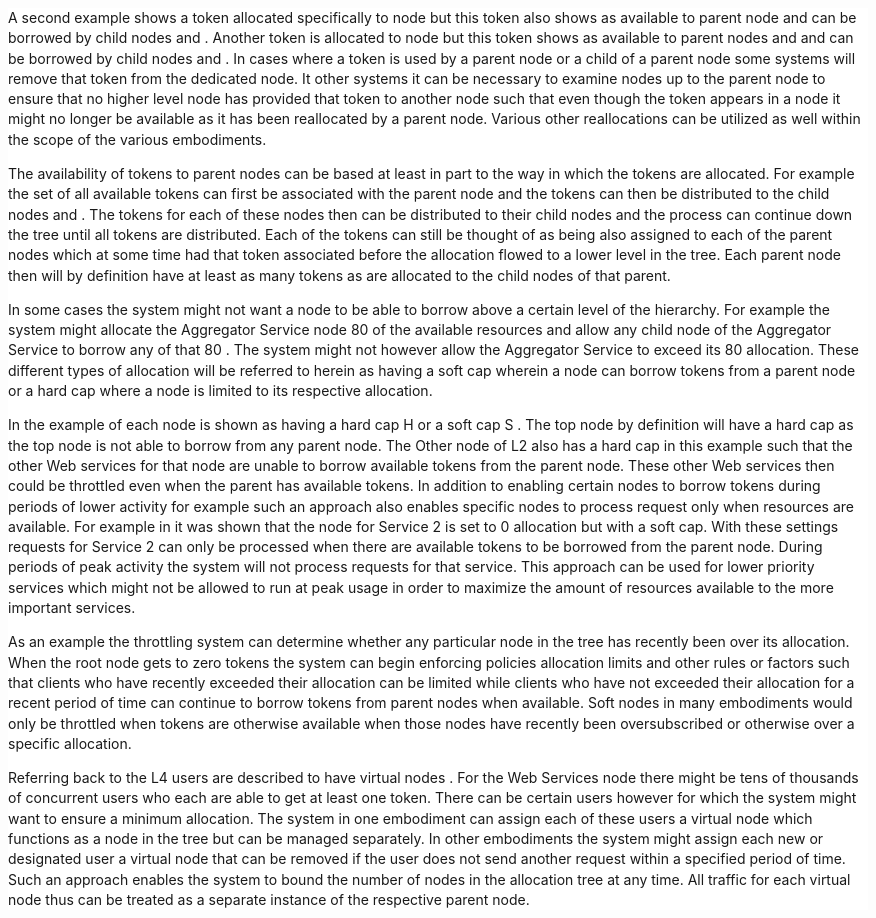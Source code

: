 A second example shows a token allocated specifically to node but this token also shows as available to parent node and can be borrowed by child nodes and . Another token is allocated to node but this token shows as available to parent nodes and and can be borrowed by child nodes and . In cases where a token is used by a parent node or a child of a parent node some systems will remove that token from the dedicated node. It other systems it can be necessary to examine nodes up to the parent node to ensure that no higher level node has provided that token to another node such that even though the token appears in a node it might no longer be available as it has been reallocated by a parent node. Various other reallocations can be utilized as well within the scope of the various embodiments.

The availability of tokens to parent nodes can be based at least in part to the way in which the tokens are allocated. For example the set of all available tokens can first be associated with the parent node and the tokens can then be distributed to the child nodes and . The tokens for each of these nodes then can be distributed to their child nodes and the process can continue down the tree until all tokens are distributed. Each of the tokens can still be thought of as being also assigned to each of the parent nodes which at some time had that token associated before the allocation flowed to a lower level in the tree. Each parent node then will by definition have at least as many tokens as are allocated to the child nodes of that parent.

In some cases the system might not want a node to be able to borrow above a certain level of the hierarchy. For example the system might allocate the Aggregator Service node 80 of the available resources and allow any child node of the Aggregator Service to borrow any of that 80 . The system might not however allow the Aggregator Service to exceed its 80 allocation. These different types of allocation will be referred to herein as having a soft cap wherein a node can borrow tokens from a parent node or a hard cap where a node is limited to its respective allocation.

In the example of each node is shown as having a hard cap H or a soft cap S . The top node by definition will have a hard cap as the top node is not able to borrow from any parent node. The Other node of L2 also has a hard cap in this example such that the other Web services for that node are unable to borrow available tokens from the parent node. These other Web services then could be throttled even when the parent has available tokens. In addition to enabling certain nodes to borrow tokens during periods of lower activity for example such an approach also enables specific nodes to process request only when resources are available. For example in it was shown that the node for Service 2 is set to 0 allocation but with a soft cap. With these settings requests for Service 2 can only be processed when there are available tokens to be borrowed from the parent node. During periods of peak activity the system will not process requests for that service. This approach can be used for lower priority services which might not be allowed to run at peak usage in order to maximize the amount of resources available to the more important services.

As an example the throttling system can determine whether any particular node in the tree has recently been over its allocation. When the root node gets to zero tokens the system can begin enforcing policies allocation limits and other rules or factors such that clients who have recently exceeded their allocation can be limited while clients who have not exceeded their allocation for a recent period of time can continue to borrow tokens from parent nodes when available. Soft nodes in many embodiments would only be throttled when tokens are otherwise available when those nodes have recently been oversubscribed or otherwise over a specific allocation.

Referring back to the L4 users are described to have virtual nodes . For the Web Services node there might be tens of thousands of concurrent users who each are able to get at least one token. There can be certain users however for which the system might want to ensure a minimum allocation. The system in one embodiment can assign each of these users a virtual node which functions as a node in the tree but can be managed separately. In other embodiments the system might assign each new or designated user a virtual node that can be removed if the user does not send another request within a specified period of time. Such an approach enables the system to bound the number of nodes in the allocation tree at any time. All traffic for each virtual node thus can be treated as a separate instance of the respective parent node.
